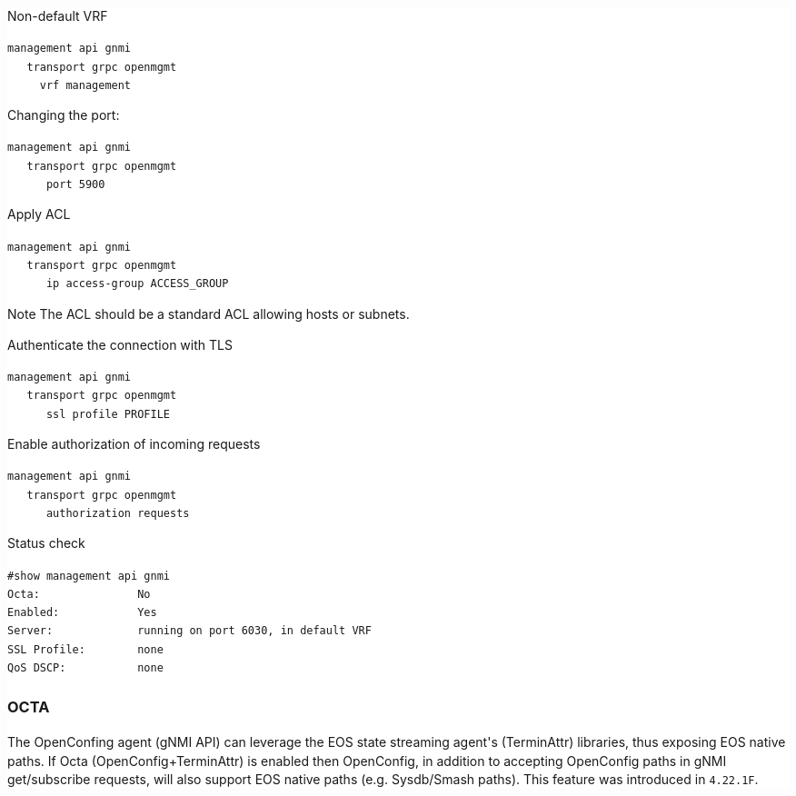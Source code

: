 Non-default VRF

```text
management api gnmi
   transport grpc openmgmt
     vrf management
```

Changing the port:

```text
management api gnmi
   transport grpc openmgmt
      port 5900
```

Apply ACL

```text
management api gnmi
   transport grpc openmgmt
      ip access-group ACCESS_GROUP
```

Note The ACL should be a standard ACL allowing hosts or subnets.

Authenticate the connection with TLS

```text
management api gnmi
   transport grpc openmgmt
      ssl profile PROFILE
```

Enable authorization of incoming requests

```text
management api gnmi
   transport grpc openmgmt
      authorization requests
```

Status check

```text
#show management api gnmi
Octa:               No
Enabled:            Yes
Server:             running on port 6030, in default VRF
SSL Profile:        none
QoS DSCP:           none
```

### OCTA

The OpenConfing agent (gNMI API) can leverage the EOS state streaming agent's
(TerminAttr) libraries, thus exposing EOS native paths. If Octa
(OpenConfig+TerminAttr) is enabled then OpenConfig, in addition to accepting
OpenConfig paths in gNMI get/subscribe requests, will also support EOS native
paths (e.g. Sysdb/Smash paths). This feature was introduced in `4.22.1F`.
